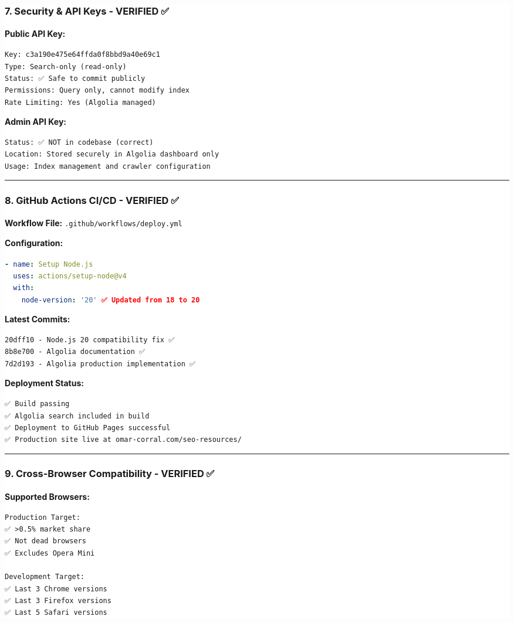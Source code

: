 ### **7. Security & API Keys - VERIFIED ✅**

**Public API Key:**
```
Key: c3a190e475e64ffda0f8bbd9a40e69c1
Type: Search-only (read-only)
Status: ✅ Safe to commit publicly
Permissions: Query only, cannot modify index
Rate Limiting: Yes (Algolia managed)
```

**Admin API Key:**
```
Status: ✅ NOT in codebase (correct)
Location: Stored securely in Algolia dashboard only
Usage: Index management and crawler configuration
```

---

### **8. GitHub Actions CI/CD - VERIFIED ✅**

**Workflow File:** `.github/workflows/deploy.yml`

**Configuration:**
```yaml
- name: Setup Node.js
  uses: actions/setup-node@v4
  with:
    node-version: '20' ✅ Updated from 18 to 20
```

**Latest Commits:**
```
20dff10 - Node.js 20 compatibility fix ✅
8b8e700 - Algolia documentation ✅
7d2d193 - Algolia production implementation ✅
```

**Deployment Status:**
```
✅ Build passing
✅ Algolia search included in build
✅ Deployment to GitHub Pages successful
✅ Production site live at omar-corral.com/seo-resources/
```

---

### **9. Cross-Browser Compatibility - VERIFIED ✅**

**Supported Browsers:**
```
Production Target:
✅ >0.5% market share
✅ Not dead browsers
✅ Excludes Opera Mini

Development Target:
✅ Last 3 Chrome versions
✅ Last 3 Firefox versions
✅ Last 5 Safari versions
```
